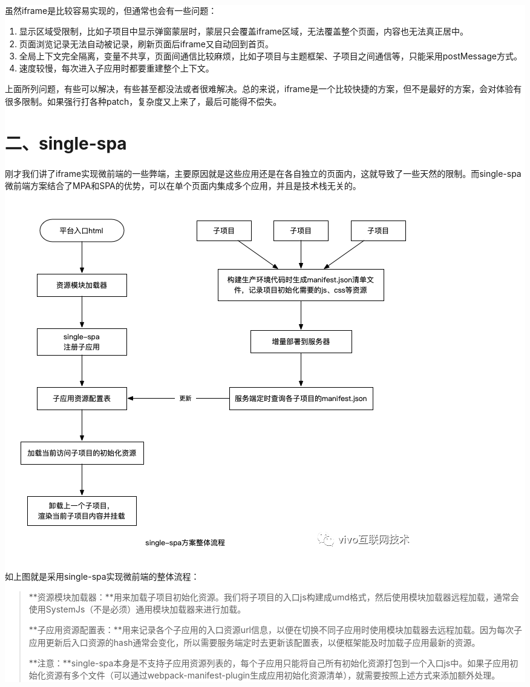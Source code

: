 虽然iframe是比较容易实现的，但通常也会有一些问题：

1. 显示区域受限制，比如子项目中显示弹窗蒙层时，蒙层只会覆盖iframe区域，无法覆盖整个页面，内容也无法真正居中。
2. 页面浏览记录无法自动被记录，刷新页面后iframe又自动回到首页。
3. 全局上下文完全隔离，变量不共享，页面间通信比较麻烦，比如子项目与主题框架、子项目之间通信等，只能采用postMessage方式。
4. 速度较慢，每次进入子应用时都要重建整个上下文。

上面所列问题，有些可以解决，有些甚至都没法或者很难解决。总的来说，iframe是一个比较快捷的方案，但不是最好的方案，会对体验有很多限制。如果强行打各种patch，复杂度又上来了，最后可能得不偿失。



# 二、single-spa

刚才我们讲了iframe实现微前端的一些弊端，主要原因就是这些应用还是在各自独立的页面内，这就导致了一些天然的限制。而single-spa微前端方案结合了MPA和SPA的优势，可以在单个页面内集成多个应用，并且是技术栈无关的。

![img](聊聊微前端的原理和实践.assets/up-99533b6f31928cc7aab80c39247e0197907.png)

 

如上图就是采用single-spa实现微前端的整体流程：

> **资源模块加载器：**用来加载子项目初始化资源。我们将子项目的入口js构建成umd格式，然后使用模块加载器远程加载，通常会使用SystemJs（不是必须）通用模块加载器来进行加载。
>
> **子应用资源配置表：**用来记录各个子应用的入口资源url信息，以便在切换不同子应用时使用模块加载器去远程加载。因为每次子应用更新后入口资源的hash通常会变化，所以需要服务端定时去更新该配置表，以便框架能及时加载子应用最新的资源。
>
> **注意：**single-spa本身是不支持子应用资源列表的，每个子应用只能将自己所有初始化资源打包到一个入口js中。如果子应用初始化资源有多个文件（可以通过webpack-manifest-plugin生成应用初始化资源清单），就需要按照上述方式来添加额外处理。
